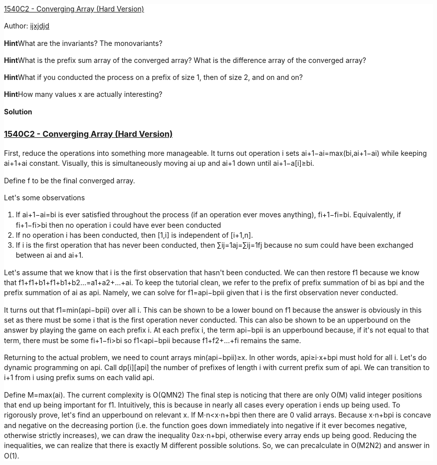 [1540C2 - Converging Array (Hard Version)](../problems/C2._Converging_Array_(Hard_Version).md "Codeforces Round 728 (Div. 1)")

Author: [ijxjdjd](https://codeforces.com/profile/ijxjdjd "Master ijxjdjd")

 **Hint**What are the invariants? The monovariants?

 **Hint**What is the prefix sum array of the converged array? What is the difference array of the converged array?

 **Hint**What if you conducted the process on a prefix of size 1, then of size 2, and on and on?

 **Hint**How many values x are actually interesting?

 **Solution**
### [1540C2 - Converging Array (Hard Version)](../problems/C2._Converging_Array_(Hard_Version).md "Codeforces Round 728 (Div. 1)")

First, reduce the operations into something more manageable. It turns out operation i sets ai+1−ai=max(bi,ai+1−ai) while keeping ai+1+ai constant. Visually, this is simultaneously moving ai up and ai+1 down until ai+1−a[i]≥bi.

Define f to be the final converged array. 

Let's some observations

1. If ai+1−ai=bi is ever satisfied throughout the process (if an operation ever moves anything), fi+1−fi=bi. Equivalently, if fi+1−fi>bi then no operation i could have ever been conducted
2. If no operation i has been conducted, then [1,i] is independent of [i+1,n].
3. If i is the first operation that has never been conducted, then ∑ij=1aj=∑ij=1fj because no sum could have been exchanged between ai and ai+1.

Let's assume that we know that i is the first observation that hasn't been conducted. We can then restore f1 because we know that f1+f1+b1+f1+b1+b2…=a1+a2+…+ai. To keep the tutorial clean, we refer to the prefix of prefix summation of bi as bpi and the prefix summation of ai as api. Namely, we can solve for f1=api−bpii given that i is the first observation never conducted.

It turns out that f1=min(api−bpii) over all i. This can be shown to be a lower bound on f1 because the answer is obviously in this set as there must be some i that is the first operation never conducted. This can also be shown to be an upperbound on the answer by playing the game on each prefix i. At each prefix i, the term api−bpii is an upperbound because, if it's not equal to that term, there must be some fi+1−fi>bi so f1<api−bpii because f1+f2+…+fi remains the same.

Returning to the actual problem, we need to count arrays min(api−bpii)≥x. In other words, api≥i⋅x+bpi must hold for all i. Let's do dynamic programming on api. Call dp[i][api] the number of prefixes of length i with current prefix sum of api. We can transition to i+1 from i using prefix sums on each valid api.

Define M=max(ai). The current complexity is O(QMN2) The final step is noticing that there are only O(M) valid integer positions that end up being important for f1. Intuitively, this is because in nearly all cases every operation i ends up being used. To rigorously prove, let's find an upperbound on relevant x. If M⋅n<x⋅n+bpi then there are 0 valid arrays. Because x⋅n+bpi is concave and negative on the decreasing portion (i.e. the function goes down immediately into negative if it ever becomes negative, otherwise strictly increases), we can draw the inequality 0≥x⋅n+bpi, otherwise every array ends up being good. Reducing the inequalities, we can realize that there is exactly M different possible solutions. So, we can precalculate in O(M2N2) and answer in O(1).
